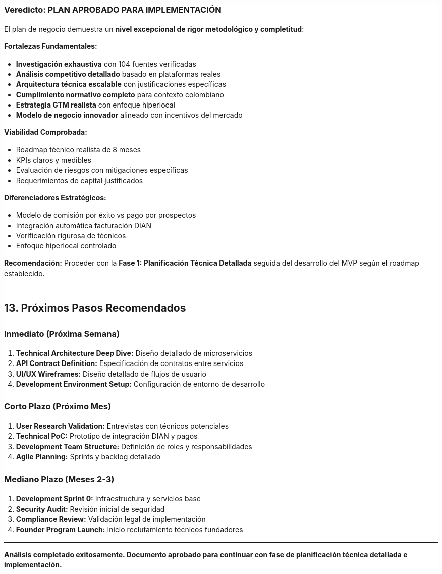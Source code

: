 ### **Veredicto: PLAN APROBADO PARA IMPLEMENTACIÓN**

El plan de negocio demuestra un **nivel excepcional de rigor metodológico y completitud**:

**Fortalezas Fundamentales:**
- **Investigación exhaustiva** con 104 fuentes verificadas
- **Análisis competitivo detallado** basado en plataformas reales
- **Arquitectura técnica escalable** con justificaciones específicas
- **Cumplimiento normativo completo** para contexto colombiano
- **Estrategia GTM realista** con enfoque hiperlocal
- **Modelo de negocio innovador** alineado con incentivos del mercado

**Viabilidad Comprobada:**
- Roadmap técnico realista de 8 meses
- KPIs claros y medibles
- Evaluación de riesgos con mitigaciones específicas
- Requerimientos de capital justificados

**Diferenciadores Estratégicos:**
- Modelo de comisión por éxito vs pago por prospectos
- Integración automática facturación DIAN
- Verificación rigurosa de técnicos
- Enfoque hiperlocal controlado

**Recomendación:** Proceder con la **Fase 1: Planificación Técnica Detallada** seguida del desarrollo del MVP según el roadmap establecido.

---

## **13. Próximos Pasos Recomendados**

### **Inmediato (Próxima Semana)**
1. **Technical Architecture Deep Dive:** Diseño detallado de microservicios
2. **API Contract Definition:** Especificación de contratos entre servicios
3. **UI/UX Wireframes:** Diseño detallado de flujos de usuario
4. **Development Environment Setup:** Configuración de entorno de desarrollo

### **Corto Plazo (Próximo Mes)**
1. **User Research Validation:** Entrevistas con técnicos potenciales
2. **Technical PoC:** Prototipo de integración DIAN y pagos
3. **Development Team Structure:** Definición de roles y responsabilidades
4. **Agile Planning:** Sprints y backlog detallado

### **Mediano Plazo (Meses 2-3)**
1. **Development Sprint 0:** Infraestructura y servicios base
2. **Security Audit:** Revisión inicial de seguridad
3. **Compliance Review:** Validación legal de implementación
4. **Founder Program Launch:** Inicio reclutamiento técnicos fundadores

---

**Análisis completado exitosamente. Documento aprobado para continuar con fase de planificación técnica detallada e implementación.**